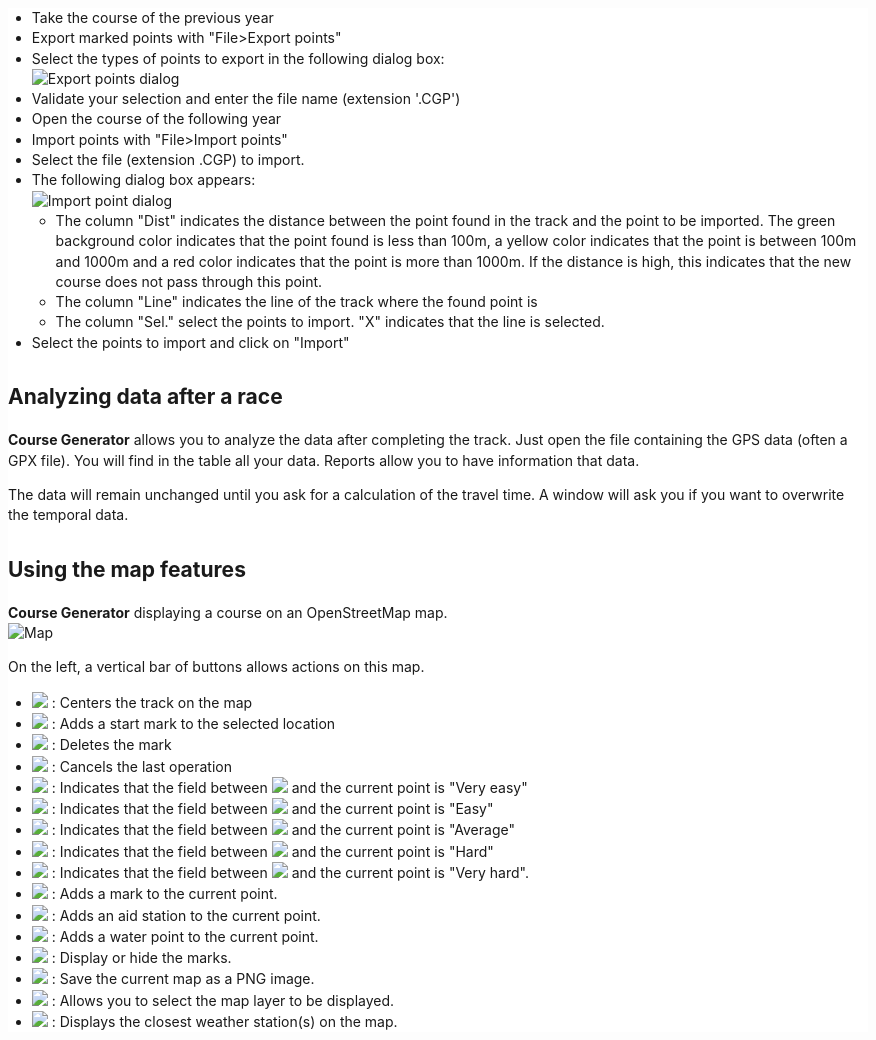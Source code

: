 * Take the course of the previous year
* Export marked points with "File>Export points"
* Select the types of points to export in the following dialog box:    
![Export points dialog](./images/CG40_Export_Points.png)
* Validate your selection and enter the file name (extension '.CGP')
* Open the course of the following year
* Import points with "File>Import points"
* Select the file (extension .CGP) to import.
* The following dialog box appears:    
![Import point dialog](./images/CG40_Import_Points.png)
    * The column "Dist" indicates the distance between the point found in the track and the point to be imported. The green background color indicates that the point found is less than 100m, a yellow color indicates that the point is between 100m and 1000m and a red color indicates that the point is more than 1000m. If the distance is high, this indicates that the new course does not pass through this point. 
    * The column "Line" indicates the line of the track where the found point is
    * The column "Sel." select the points to import. "X" indicates that the line is selected.
* Select the points to import and click on "Import"

## Analyzing data after a race

**Course Generator** allows you to analyze the data after completing the track. Just open the file containing the GPS data (often a GPX file). You will find in the table all your data. Reports allow you to have information that data.

The data will remain unchanged until you ask for a calculation of the travel time. A window will ask you if you want to overwrite the temporal data.

## Using the map features

**Course Generator** displaying a course on an OpenStreetMap map.  
![Map](./images/Map/CG40_Map_Area.png)

On the left, a vertical bar of buttons allows actions on this map.

* ![](./images/Map/center.png) : Centers the track on the map
* ![](./images/Map/marker.png) : Adds a start mark to the selected location
* ![](./images/Map/hide_marker.png) : Deletes the mark
* ![](./images/Map/undo.png) : Cancels the last operation
* ![](./images/Map/track_very_easy.png) : Indicates that the field between ![](./images/Map/marker.png) and the current point is "Very easy"
* ![](./images/Map/track_easy.png) : Indicates that the field between ![](./images/Map/marker.png) and the current point is "Easy"
* ![](./images/Map/track_average.png) : Indicates that the field between ![](./images/Map/marker.png) and the current point is "Average"
* ![](./images/Map/track_hard.png) : Indicates that the field between ![](./images/Map/marker.png) and the current point is "Hard"
* ![](./images/Map/track_very_hard.png) : Indicates that the field between ![](./images/Map/marker.png) and the current point is "Very hard".
* ![](./images/Map/flag.png) : Adds a mark to the current point.
* ![](./images/Map/eat.png) : Adds an aid station to the current point.
* ![](./images/Map/drink.png) : Adds a water point to the current point.
* ![](./images/Map/show_hide_markers.png) : Display or hide the marks.
* ![](./images/Map/save_png.png) : Save the current map as a PNG image.
* ![](./images/Map/select_map.png) : Allows you to select the map layer to be displayed.
* ![](./images/Map/show_weather_stations.png) : Displays the closest weather station(s) on the map.
